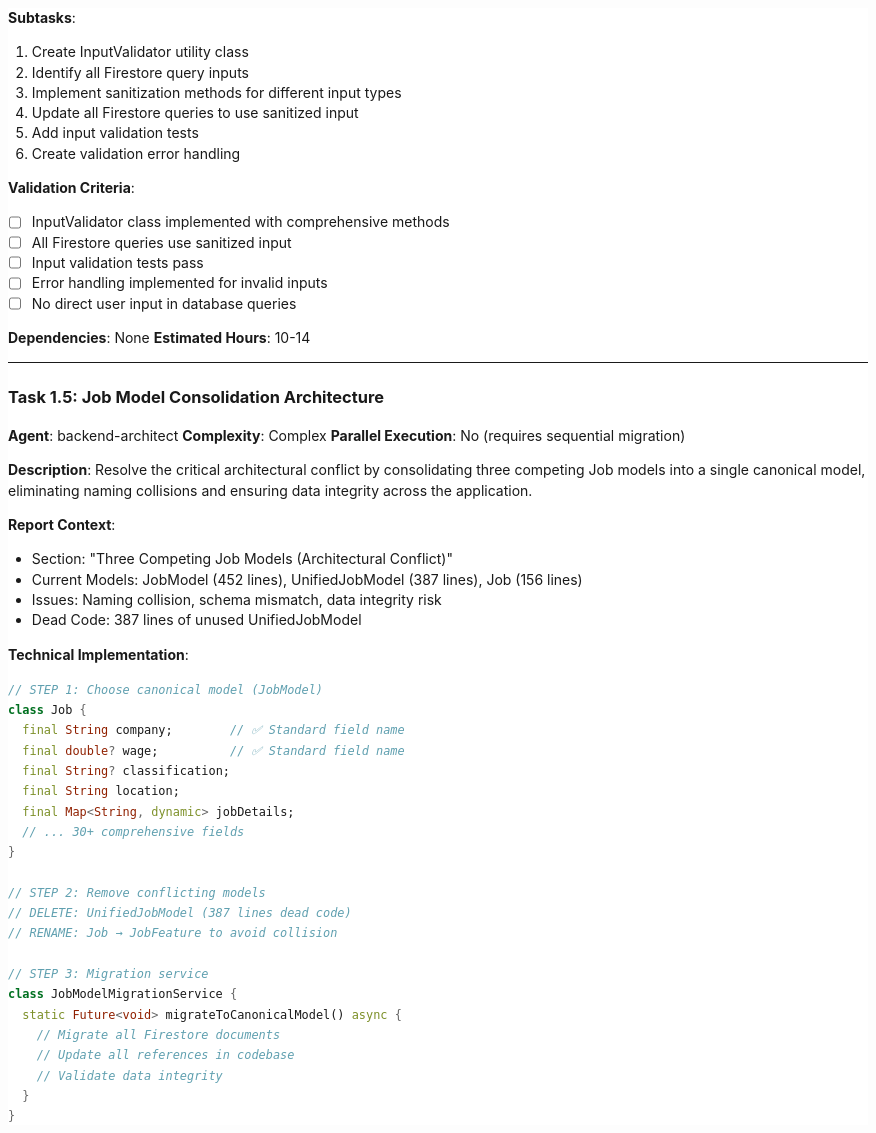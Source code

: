 **Subtasks**:
1. Create InputValidator utility class
2. Identify all Firestore query inputs
3. Implement sanitization methods for different input types
4. Update all Firestore queries to use sanitized input
5. Add input validation tests
6. Create validation error handling

**Validation Criteria**:
- [ ] InputValidator class implemented with comprehensive methods
- [ ] All Firestore queries use sanitized input
- [ ] Input validation tests pass
- [ ] Error handling implemented for invalid inputs
- [ ] No direct user input in database queries

**Dependencies**: None
**Estimated Hours**: 10-14

---

### Task 1.5: Job Model Consolidation Architecture

**Agent**: backend-architect
**Complexity**: Complex
**Parallel Execution**: No (requires sequential migration)

**Description**:
Resolve the critical architectural conflict by consolidating three competing Job models into a single canonical model, eliminating naming collisions and ensuring data integrity across the application.

**Report Context**:
- Section: "Three Competing Job Models (Architectural Conflict)"
- Current Models: JobModel (452 lines), UnifiedJobModel (387 lines), Job (156 lines)
- Issues: Naming collision, schema mismatch, data integrity risk
- Dead Code: 387 lines of unused UnifiedJobModel

**Technical Implementation**:
```dart
// STEP 1: Choose canonical model (JobModel)
class Job {
  final String company;        // ✅ Standard field name
  final double? wage;          // ✅ Standard field name
  final String? classification;
  final String location;
  final Map<String, dynamic> jobDetails;
  // ... 30+ comprehensive fields
}

// STEP 2: Remove conflicting models
// DELETE: UnifiedJobModel (387 lines dead code)
// RENAME: Job → JobFeature to avoid collision

// STEP 3: Migration service
class JobModelMigrationService {
  static Future<void> migrateToCanonicalModel() async {
    // Migrate all Firestore documents
    // Update all references in codebase
    // Validate data integrity
  }
}
```
